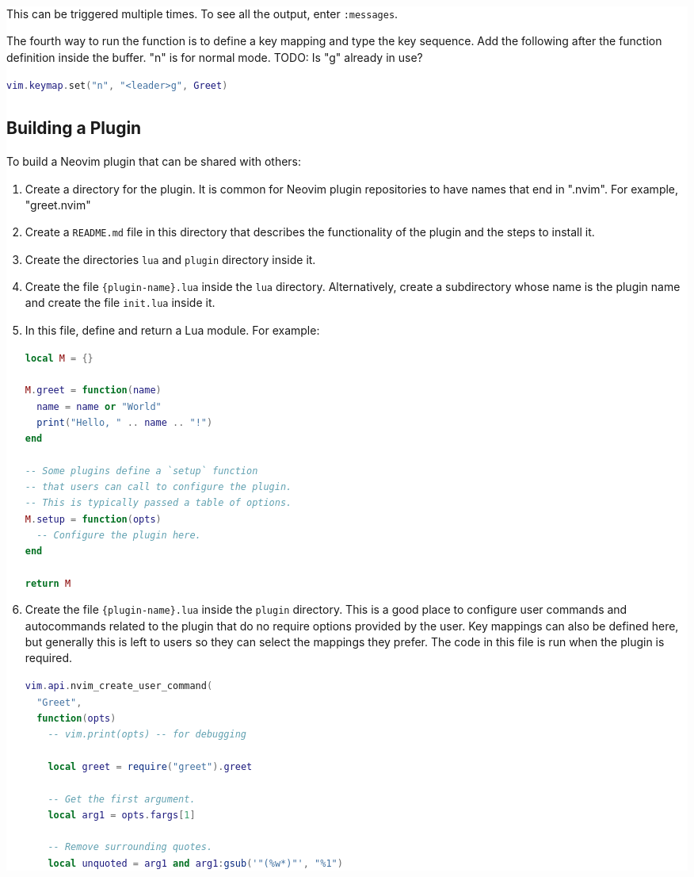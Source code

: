 This can be triggered multiple times.
To see all the output, enter `:messages`.

The fourth way to run the function is to define a key mapping
and type the key sequence.
Add the following after the function definition inside the buffer.
"n" is for normal mode.
TODO: Is "<leader>g" already in use?

```lua
vim.keymap.set("n", "<leader>g", Greet)
```

## Building a Plugin

To build a Neovim plugin that can be shared with others:

1. Create a directory for the plugin.
   It is common for Neovim plugin repositories to have names that
   end in ".nvim". For example, "greet.nvim"
1. Create a `README.md` file in this directory that
   describes the functionality of the plugin and the steps to install it.
1. Create the directories `lua` and `plugin` directory inside it.
1. Create the file `{plugin-name}.lua` inside the `lua` directory.
   Alternatively, create a subdirectory whose name is the plugin name
   and create the file `init.lua` inside it.
1. In this file, define and return a Lua module. For example:

   ```lua
   local M = {}

   M.greet = function(name)
     name = name or "World"
     print("Hello, " .. name .. "!")
   end

   -- Some plugins define a `setup` function
   -- that users can call to configure the plugin.
   -- This is typically passed a table of options.
   M.setup = function(opts)
     -- Configure the plugin here.
   end

   return M
   ```

1. Create the file `{plugin-name}.lua` inside the `plugin` directory.
   This is a good place to configure user commands and autocommands
   related to the plugin that do no require options provided by the user.
   Key mappings can also be defined here, but generally this is
   left to users so they can select the mappings they prefer.
   The code in this file is run when the plugin is required.

   ```lua
   vim.api.nvim_create_user_command(
     "Greet",
     function(opts)
       -- vim.print(opts) -- for debugging

       local greet = require("greet").greet

       -- Get the first argument.
       local arg1 = opts.fargs[1]

       -- Remove surrounding quotes.
       local unquoted = arg1 and arg1:gsub('"(%w*)"', "%1")

   ```